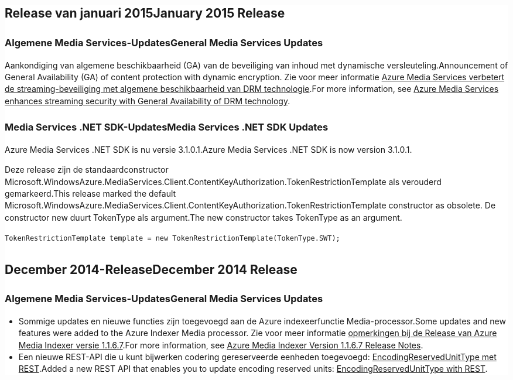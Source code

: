 ## <span data-ttu-id="de2e4-314"><a id="january_changes_15"></a>Release van januari 2015</span><span class="sxs-lookup"><span data-stu-id="de2e4-314"><a id="january_changes_15"></a>January 2015 Release</span></span>
### <a name="general-media-services-updates"></a><span data-ttu-id="de2e4-315">Algemene Media Services-Updates</span><span class="sxs-lookup"><span data-stu-id="de2e4-315">General Media Services Updates</span></span>
<span data-ttu-id="de2e4-316">Aankondiging van algemene beschikbaarheid (GA) van de beveiliging van inhoud met dynamische versleuteling.</span><span class="sxs-lookup"><span data-stu-id="de2e4-316">Announcement of General Availability (GA) of content protection with dynamic encryption.</span></span> <span data-ttu-id="de2e4-317">Zie voor meer informatie [Azure Media Services verbetert de streaming-beveiliging met algemene beschikbaarheid van DRM technologie](https://azure.microsoft.com/blog/2015/01/29/azure-media-services-enhances-streaming-security-with-general-availability-of-drm-technology/).</span><span class="sxs-lookup"><span data-stu-id="de2e4-317">For more information, see [Azure Media Services enhances streaming security with General Availability of DRM technology](https://azure.microsoft.com/blog/2015/01/29/azure-media-services-enhances-streaming-security-with-general-availability-of-drm-technology/).</span></span>

### <a name="media-services-net-sdk-updates"></a><span data-ttu-id="de2e4-318">Media Services .NET SDK-Updates</span><span class="sxs-lookup"><span data-stu-id="de2e4-318">Media Services .NET SDK Updates</span></span>
<span data-ttu-id="de2e4-319">Azure Media Services .NET SDK is nu versie 3.1.0.1.</span><span class="sxs-lookup"><span data-stu-id="de2e4-319">Azure Media Services .NET SDK is now version 3.1.0.1.</span></span>

<span data-ttu-id="de2e4-320">Deze release zijn de standaardconstructor Microsoft.WindowsAzure.MediaServices.Client.ContentKeyAuthorization.TokenRestrictionTemplate als verouderd gemarkeerd.</span><span class="sxs-lookup"><span data-stu-id="de2e4-320">This release marked the default Microsoft.WindowsAzure.MediaServices.Client.ContentKeyAuthorization.TokenRestrictionTemplate constructor as obsolete.</span></span> <span data-ttu-id="de2e4-321">De constructor new duurt TokenType als argument.</span><span class="sxs-lookup"><span data-stu-id="de2e4-321">The new constructor takes TokenType as an argument.</span></span>

    TokenRestrictionTemplate template = new TokenRestrictionTemplate(TokenType.SWT);


## <span data-ttu-id="de2e4-322"><a id="december_changes_14"></a>December 2014-Release</span><span class="sxs-lookup"><span data-stu-id="de2e4-322"><a id="december_changes_14"></a>December 2014 Release</span></span>
### <a name="general-media-services-updates"></a><span data-ttu-id="de2e4-323">Algemene Media Services-Updates</span><span class="sxs-lookup"><span data-stu-id="de2e4-323">General Media Services Updates</span></span>
* <span data-ttu-id="de2e4-324">Sommige updates en nieuwe functies zijn toegevoegd aan de Azure indexeerfunctie Media-processor.</span><span class="sxs-lookup"><span data-stu-id="de2e4-324">Some updates and new features were added to the Azure Indexer Media processor.</span></span> <span data-ttu-id="de2e4-325">Zie voor meer informatie [opmerkingen bij de Release van Azure Media Indexer versie 1.1.6.7](https://azure.microsoft.com/blog/2014/12/03/azure-media-indexer-version-1-1-6-7-release-notes/).</span><span class="sxs-lookup"><span data-stu-id="de2e4-325">For more information, see [Azure Media Indexer Version 1.1.6.7 Release Notes](https://azure.microsoft.com/blog/2014/12/03/azure-media-indexer-version-1-1-6-7-release-notes/).</span></span>
* <span data-ttu-id="de2e4-326">Een nieuwe REST-API die u kunt bijwerken codering gereserveerde eenheden toegevoegd: [EncodingReservedUnitType met REST](https://docs.microsoft.com/rest/api/media/operations/encodingreservedunittype).</span><span class="sxs-lookup"><span data-stu-id="de2e4-326">Added a new REST API that enables you to update encoding reserved units: [EncodingReservedUnitType with REST](https://docs.microsoft.com/rest/api/media/operations/encodingreservedunittype).</span></span>